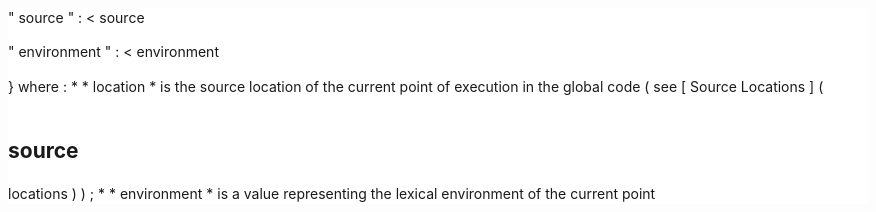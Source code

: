 "
source
"
:
<
source
>
"
environment
"
:
<
environment
>
}
where
:
*
*
location
*
is
the
source
location
of
the
current
point
of
execution
in
the
global
code
(
see
[
Source
Locations
]
(
#
source
-
locations
)
)
;
*
*
environment
*
is
a
value
representing
the
lexical
environment
of
the
current
point